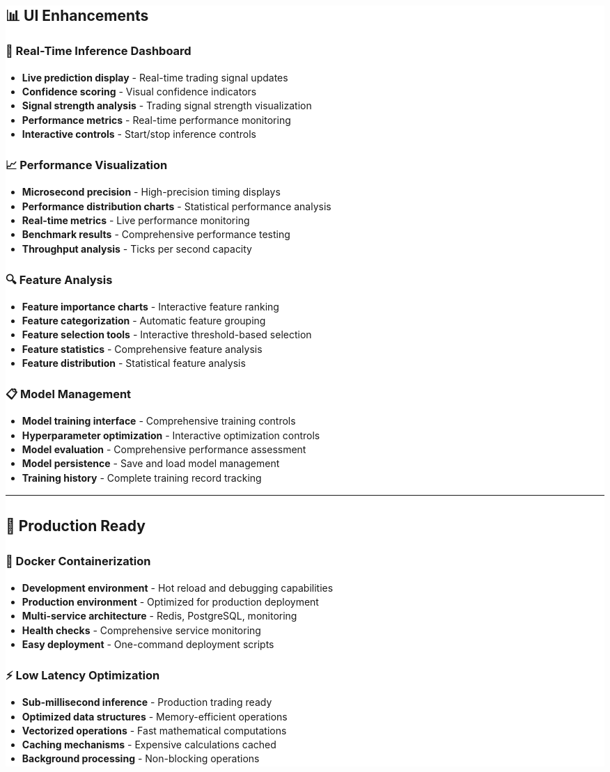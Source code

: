 
## 📊 UI Enhancements

### 🎯 Real-Time Inference Dashboard
- **Live prediction display** - Real-time trading signal updates
- **Confidence scoring** - Visual confidence indicators
- **Signal strength analysis** - Trading signal strength visualization
- **Performance metrics** - Real-time performance monitoring
- **Interactive controls** - Start/stop inference controls

### 📈 Performance Visualization
- **Microsecond precision** - High-precision timing displays
- **Performance distribution charts** - Statistical performance analysis
- **Real-time metrics** - Live performance monitoring
- **Benchmark results** - Comprehensive performance testing
- **Throughput analysis** - Ticks per second capacity

### 🔍 Feature Analysis
- **Feature importance charts** - Interactive feature ranking
- **Feature categorization** - Automatic feature grouping
- **Feature selection tools** - Interactive threshold-based selection
- **Feature statistics** - Comprehensive feature analysis
- **Feature distribution** - Statistical feature analysis

### 📋 Model Management
- **Model training interface** - Comprehensive training controls
- **Hyperparameter optimization** - Interactive optimization controls
- **Model evaluation** - Comprehensive performance assessment
- **Model persistence** - Save and load model management
- **Training history** - Complete training record tracking

---

## 🚀 Production Ready

### 🐳 Docker Containerization
- **Development environment** - Hot reload and debugging capabilities
- **Production environment** - Optimized for production deployment
- **Multi-service architecture** - Redis, PostgreSQL, monitoring
- **Health checks** - Comprehensive service monitoring
- **Easy deployment** - One-command deployment scripts

### ⚡ Low Latency Optimization
- **Sub-millisecond inference** - Production trading ready
- **Optimized data structures** - Memory-efficient operations
- **Vectorized operations** - Fast mathematical computations
- **Caching mechanisms** - Expensive calculations cached
- **Background processing** - Non-blocking operations
